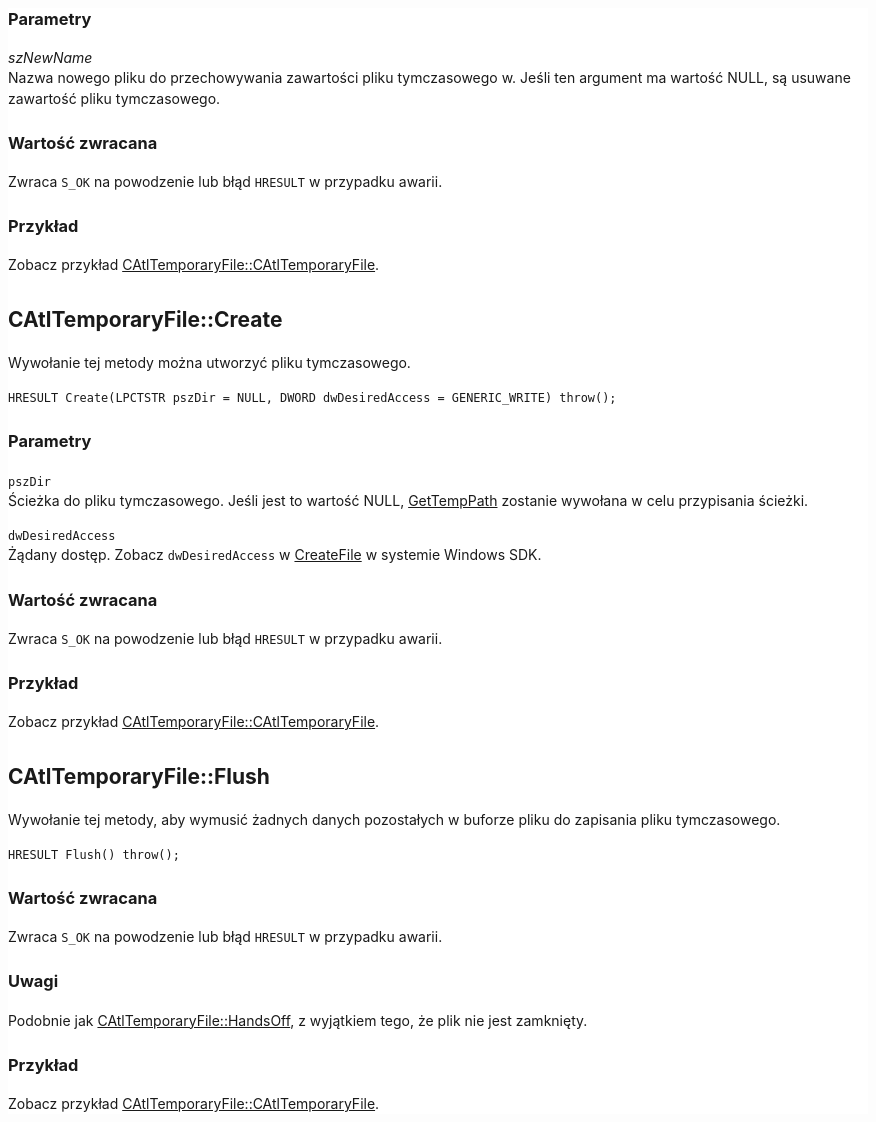 ### <a name="parameters"></a>Parametry  
 *szNewName*  
 Nazwa nowego pliku do przechowywania zawartości pliku tymczasowego w. Jeśli ten argument ma wartość NULL, są usuwane zawartość pliku tymczasowego.  
  
### <a name="return-value"></a>Wartość zwracana  
 Zwraca `S_OK` na powodzenie lub błąd `HRESULT` w przypadku awarii.  
  
### <a name="example"></a>Przykład  
 Zobacz przykład [CAtlTemporaryFile::CAtlTemporaryFile](#catltemporaryfile).  
  
##  <a name="create"></a>CAtlTemporaryFile::Create  
 Wywołanie tej metody można utworzyć pliku tymczasowego.  
  
```
HRESULT Create(LPCTSTR pszDir = NULL, DWORD dwDesiredAccess = GENERIC_WRITE) throw();
```  
  
### <a name="parameters"></a>Parametry  
 `pszDir`  
 Ścieżka do pliku tymczasowego. Jeśli jest to wartość NULL, [GetTempPath](http://msdn.microsoft.com/library/windows/desktop/aa364992) zostanie wywołana w celu przypisania ścieżki.  
  
 `dwDesiredAccess`  
 Żądany dostęp. Zobacz `dwDesiredAccess` w [CreateFile](http://msdn.microsoft.com/library/windows/desktop/aa363858) w systemie Windows SDK.  
  
### <a name="return-value"></a>Wartość zwracana  
 Zwraca `S_OK` na powodzenie lub błąd `HRESULT` w przypadku awarii.  
  
### <a name="example"></a>Przykład  
 Zobacz przykład [CAtlTemporaryFile::CAtlTemporaryFile](#catltemporaryfile).  
  
##  <a name="flush"></a>CAtlTemporaryFile::Flush  
 Wywołanie tej metody, aby wymusić żadnych danych pozostałych w buforze pliku do zapisania pliku tymczasowego.  
  
```
HRESULT Flush() throw();
```  
  
### <a name="return-value"></a>Wartość zwracana  
 Zwraca `S_OK` na powodzenie lub błąd `HRESULT` w przypadku awarii.  
  
### <a name="remarks"></a>Uwagi  
 Podobnie jak [CAtlTemporaryFile::HandsOff](#handsoff), z wyjątkiem tego, że plik nie jest zamknięty.  
  
### <a name="example"></a>Przykład  
 Zobacz przykład [CAtlTemporaryFile::CAtlTemporaryFile](#catltemporaryfile).  
  